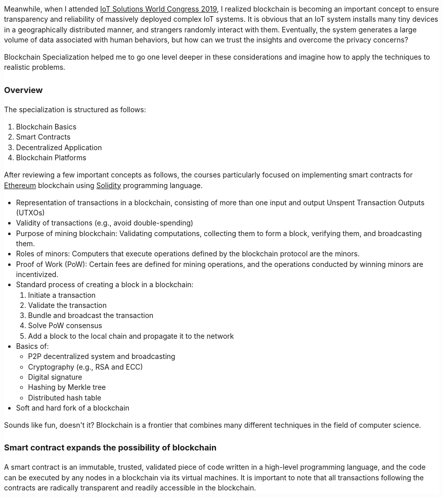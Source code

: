 Meanwhile, when I attended [IoT Solutions World Congress 2019](/note/iotswc-2019/), I realized blockchain is becoming an important concept to ensure transparency and reliability of massively deployed complex IoT systems. It is obvious that an IoT system installs many tiny devices in a geographically distributed manner, and strangers randomly interact with them. Eventually, the system generates a large volume of data associated with human behaviors, but how can we trust the insights and overcome the privacy concerns?

Blockchain Specialization helped me to go one level deeper in these considerations and imagine how to apply the techniques to realistic problems.

### Overview

The specialization is structured as follows:

1. Blockchain Basics
2. Smart Contracts
3. Decentralized Application
4. Blockchain Platforms

After reviewing a few important concepts as follows, the courses particularly focused on implementing smart contracts for [Ethereum](https://ethereum.org/en/) blockchain using [Solidity](https://docs.soliditylang.org/en/latest/) programming language. 

- Representation of transactions in a blockchain, consisting of more than one input and output Unspent Transaction Outputs (UTXOs)
- Validity of transactions (e.g., avoid double-spending) 
- Purpose of mining blockchain: Validating computations, collecting them to form a block, verifying them, and broadcasting them.
- Roles of minors: Computers that execute operations defined by the blockchain protocol are the minors.
- Proof of Work (PoW): Certain fees are defined for mining operations, and the operations conducted by winning minors are incentivized.
- Standard process of creating a block in a blockchain:
  1. Initiate a transaction
  2. Validate the transaction
  3. Bundle and broadcast the transaction
  4. Solve PoW consensus
  5. Add a block to the local chain and propagate it to the network
- Basics of: 
  - P2P decentralized system and broadcasting 
  - Cryptography (e.g., RSA and ECC)
  - Digital signature
  - Hashing by Merkle tree
  - Distributed hash table
- Soft and hard fork of a blockchain

Sounds like fun, doesn't it? Blockchain is a frontier that combines many different techniques in the field of computer science.

### Smart contract expands the possibility of blockchain

A smart contract is an immutable, trusted, validated piece of code written in a high-level programming language, and the code can be executed by any nodes in a blockchain via its virtual machines. It is important to note that all transactions following the contracts are radically transparent and readily accessible in the blockchain.
